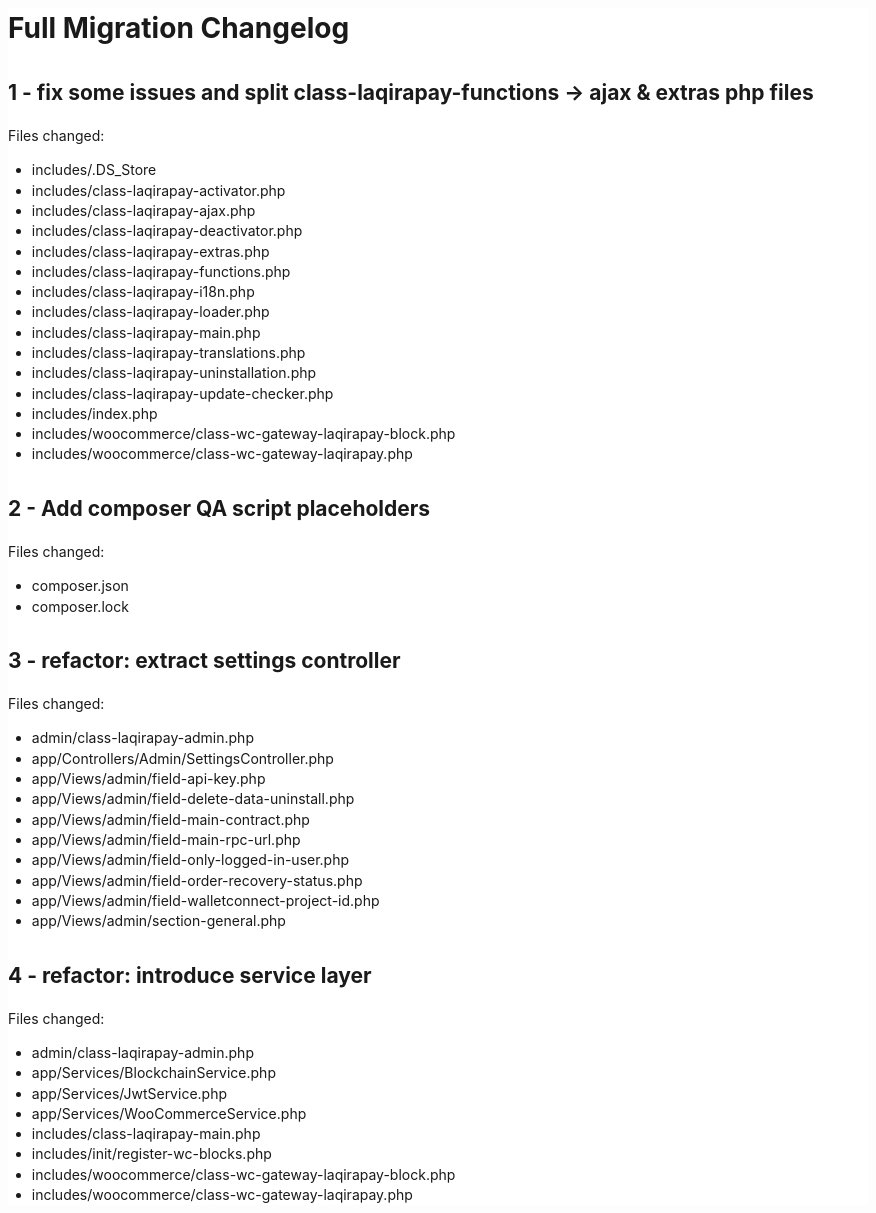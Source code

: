 # Full Migration  Changelog

## 1 - fix some issues and split class-laqirapay-functions -> ajax & extras php files

Files changed:
- includes/.DS_Store
- includes/class-laqirapay-activator.php
- includes/class-laqirapay-ajax.php
- includes/class-laqirapay-deactivator.php
- includes/class-laqirapay-extras.php
- includes/class-laqirapay-functions.php
- includes/class-laqirapay-i18n.php
- includes/class-laqirapay-loader.php
- includes/class-laqirapay-main.php
- includes/class-laqirapay-translations.php
- includes/class-laqirapay-uninstallation.php
- includes/class-laqirapay-update-checker.php
- includes/index.php
- includes/woocommerce/class-wc-gateway-laqirapay-block.php
- includes/woocommerce/class-wc-gateway-laqirapay.php

## 2 - Add composer QA script placeholders

Files changed:
- composer.json
- composer.lock

## 3 - refactor: extract settings controller

Files changed:
- admin/class-laqirapay-admin.php
- app/Controllers/Admin/SettingsController.php
- app/Views/admin/field-api-key.php
- app/Views/admin/field-delete-data-uninstall.php
- app/Views/admin/field-main-contract.php
- app/Views/admin/field-main-rpc-url.php
- app/Views/admin/field-only-logged-in-user.php
- app/Views/admin/field-order-recovery-status.php
- app/Views/admin/field-walletconnect-project-id.php
- app/Views/admin/section-general.php

## 4 - refactor: introduce service layer

Files changed:
- admin/class-laqirapay-admin.php
- app/Services/BlockchainService.php
- app/Services/JwtService.php
- app/Services/WooCommerceService.php
- includes/class-laqirapay-main.php
- includes/init/register-wc-blocks.php
- includes/woocommerce/class-wc-gateway-laqirapay-block.php
- includes/woocommerce/class-wc-gateway-laqirapay.php
